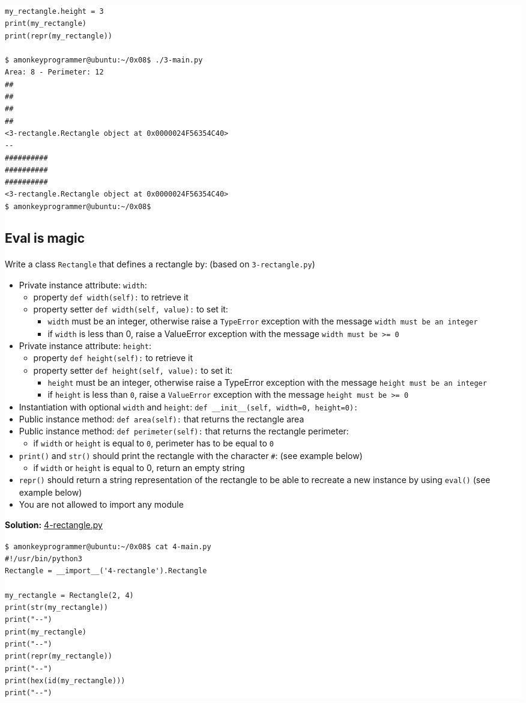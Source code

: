 ```
my_rectangle.height = 3
print(my_rectangle)
print(repr(my_rectangle))

$ amonkeyprogrammer@ubuntu:~/0x08$ ./3-main.py
Area: 8 - Perimeter: 12
##
##
##
##
<3-rectangle.Rectangle object at 0x0000024F56354C40>
--
##########
##########
##########
<3-rectangle.Rectangle object at 0x0000024F56354C40>
$ amonkeyprogrammer@ubuntu:~/0x08$
```

## Eval is magic

Write a class `Rectangle` that defines a rectangle by: (based on `3-rectangle.py`)

* Private instance attribute: `width`:
    * property `def width(self):` to retrieve it
    * property setter `def width(self, value):` to set it:
        * `width` must be an integer, otherwise raise a `TypeError` exception with the message `width must be an integer`
        * if `width` is less than 0, raise a ValueError exception with the message `width must be >= 0`
* Private instance attribute: `height`:
    * property `def height(self):` to retrieve it
    * property setter `def height(self, value):` to set it:
        * `height` must be an integer, otherwise raise a TypeError exception with the message `height must be an integer`
        * if `height` is less than `0`, raise a `ValueError` exception with the message `height must be >= 0`
* Instantiation with optional `width` and `height`: `def __init__(self, width=0, height=0):`
* Public instance method: `def area(self):` that returns the rectangle area
* Public instance method: `def perimeter(self):` that returns the rectangle perimeter:
    * if `width` or `height` is equal to `0`, perimeter has to be equal to `0`
* `print()` and `str()` should print the rectangle with the character `#`: (see example below)
    * if `width` or `height` is equal to 0, return an empty string
* `repr()` should return a string representation of the rectangle to be able to recreate a new instance by using `eval()` (see example below)
* You are not allowed to import any module

**Solution:** [4-rectangle.py](https://github.com/monoprosito/holbertonschool-higher_level_programming/blob/master/0x08-python-more_classes/4-rectangle.py)

```
$ amonkeyprogrammer@ubuntu:~/0x08$ cat 4-main.py
#!/usr/bin/python3
Rectangle = __import__('4-rectangle').Rectangle

my_rectangle = Rectangle(2, 4)
print(str(my_rectangle))
print("--")
print(my_rectangle)
print("--")
print(repr(my_rectangle))
print("--")
print(hex(id(my_rectangle)))
print("--")

```